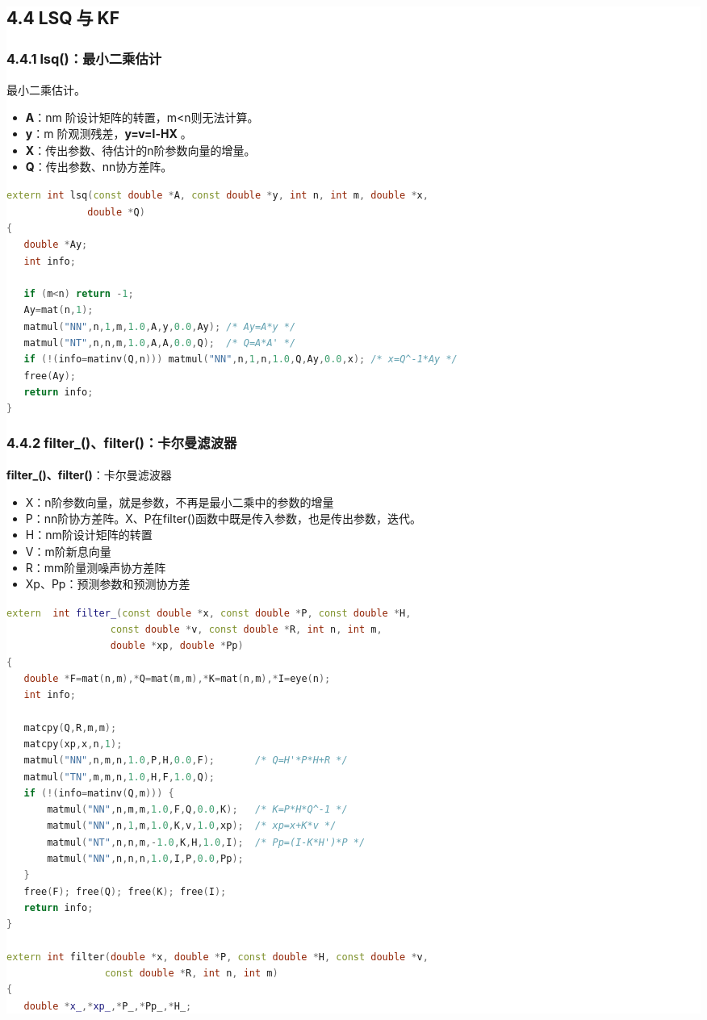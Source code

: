 
## 4.4 LSQ 与 KF

### 4.4.1 lsq()：最小二乘估计

最小二乘估计。

- **A**：nm 阶设计矩阵的转置，m<n则无法计算。
- **y**：m 阶观测残差，**y=v=l-HX** 。
- **X**：传出参数、待估计的n阶参数向量的增量。
- **Q**：传出参数、nn协方差阵。

```c++
extern int lsq(const double *A, const double *y, int n, int m, double *x,
              double *Q)
{
   double *Ay;
   int info;
   
   if (m<n) return -1;
   Ay=mat(n,1);
   matmul("NN",n,1,m,1.0,A,y,0.0,Ay); /* Ay=A*y */
   matmul("NT",n,n,m,1.0,A,A,0.0,Q);  /* Q=A*A' */
   if (!(info=matinv(Q,n))) matmul("NN",n,1,n,1.0,Q,Ay,0.0,x); /* x=Q^-1*Ay */
   free(Ay);
   return info;
}
```

### 4.4.2 filter_()、filter()：卡尔曼滤波器

**filter_()、filter()**：卡尔曼滤波器

- X：n阶参数向量，就是参数，不再是最小二乘中的参数的增量 
- P：nn阶协方差阵。X、P在filter()函数中既是传入参数，也是传出参数，迭代。
- H：nm阶设计矩阵的转置
- V：m阶新息向量
- R：mm阶量测噪声协方差阵
- Xp、Pp：预测参数和预测协方差

```c++
extern  int filter_(const double *x, const double *P, const double *H,
                  const double *v, const double *R, int n, int m,
                  double *xp, double *Pp)
{
   double *F=mat(n,m),*Q=mat(m,m),*K=mat(n,m),*I=eye(n);
   int info;
   
   matcpy(Q,R,m,m);
   matcpy(xp,x,n,1);
   matmul("NN",n,m,n,1.0,P,H,0.0,F);       /* Q=H'*P*H+R */
   matmul("TN",m,m,n,1.0,H,F,1.0,Q);
   if (!(info=matinv(Q,m))) {
       matmul("NN",n,m,m,1.0,F,Q,0.0,K);   /* K=P*H*Q^-1 */
       matmul("NN",n,1,m,1.0,K,v,1.0,xp);  /* xp=x+K*v */
       matmul("NT",n,n,m,-1.0,K,H,1.0,I);  /* Pp=(I-K*H')*P */
       matmul("NN",n,n,n,1.0,I,P,0.0,Pp);
   }
   free(F); free(Q); free(K); free(I);
   return info;
}

extern int filter(double *x, double *P, const double *H, const double *v,
                 const double *R, int n, int m)
{
   double *x_,*xp_,*P_,*Pp_,*H_;
```